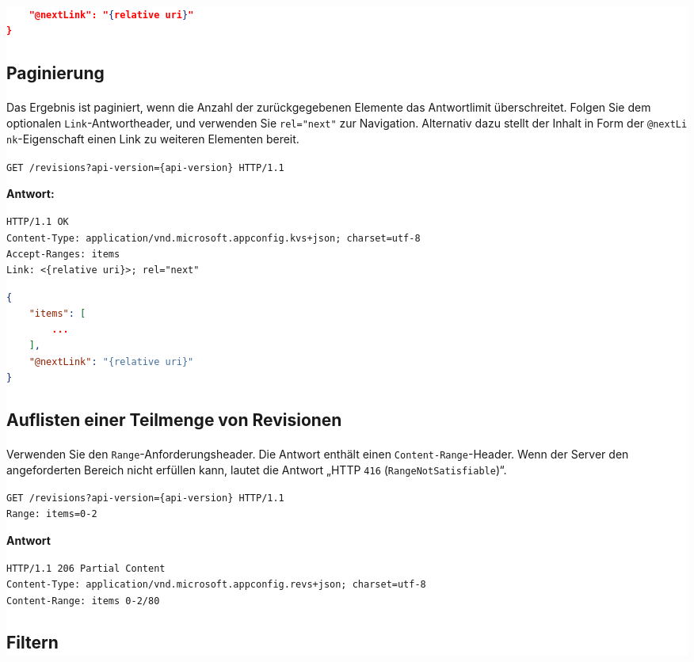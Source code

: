 ```json
    "@nextLink": "{relative uri}"
}
```

## <a name="pagination"></a>Paginierung

Das Ergebnis ist paginiert, wenn die Anzahl der zurückgegebenen Elemente das Antwortlimit überschreitet. Folgen Sie dem optionalen ``Link``-Antwortheader, und verwenden Sie ``rel="next"`` zur Navigation. Alternativ dazu stellt der Inhalt in Form der ``@nextLink``-Eigenschaft einen Link zu weiteren Elementen bereit.

```http
GET /revisions?api-version={api-version} HTTP/1.1
```

**Antwort:**

```http
HTTP/1.1 OK
Content-Type: application/vnd.microsoft.appconfig.kvs+json; charset=utf-8
Accept-Ranges: items
Link: <{relative uri}>; rel="next"
```

```json
{
    "items": [
        ...
    ],
    "@nextLink": "{relative uri}"
}
```

## <a name="list-subset-of-revisions"></a>Auflisten einer Teilmenge von Revisionen

Verwenden Sie den `Range`-Anforderungsheader. Die Antwort enthält einen `Content-Range`-Header. Wenn der Server den angeforderten Bereich nicht erfüllen kann, lautet die Antwort „HTTP `416` (`RangeNotSatisfiable`)“.

```http
GET /revisions?api-version={api-version} HTTP/1.1
Range: items=0-2
```

**Antwort**

```http
HTTP/1.1 206 Partial Content
Content-Type: application/vnd.microsoft.appconfig.revs+json; charset=utf-8
Content-Range: items 0-2/80
```

## <a name="filtering"></a>Filtern
